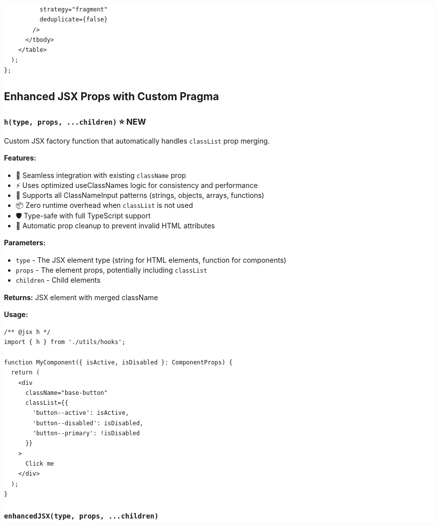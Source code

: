 ```tsx
          strategy="fragment"
          deduplicate={false}
        />
      </tbody>
    </table>
  );
};
```

## Enhanced JSX Props with Custom Pragma

### `h(type, props, ...children)` ⭐ **NEW**

Custom JSX factory function that automatically handles `classList` prop merging.

**Features:**
- 🎯 Seamless integration with existing `className` prop
- ⚡ Uses optimized useClassNames logic for consistency and performance
- 🔄 Supports all ClassNameInput patterns (strings, objects, arrays, functions)
- 📦 Zero runtime overhead when `classList` is not used
- 🛡️ Type-safe with full TypeScript support
- 🧹 Automatic prop cleanup to prevent invalid HTML attributes

**Parameters:**
- `type` - The JSX element type (string for HTML elements, function for components)
- `props` - The element props, potentially including `classList`
- `children` - Child elements

**Returns:** JSX element with merged className

**Usage:**
```tsx
/** @jsx h */
import { h } from './utils/hooks';

function MyComponent({ isActive, isDisabled }: ComponentProps) {
  return (
    <div 
      className="base-button"
      classList={{
        'button--active': isActive,
        'button--disabled': isDisabled,
        'button--primary': !isDisabled
      }}
    >
      Click me
    </div>
  );
}
```

### `enhancedJSX(type, props, ...children)`
